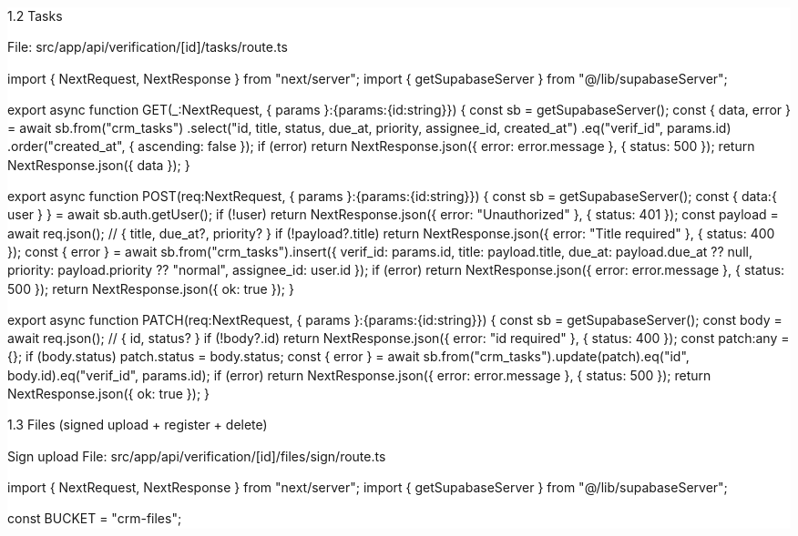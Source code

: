 1.2 Tasks

File: src/app/api/verification/[id]/tasks/route.ts

import { NextRequest, NextResponse } from "next/server";
import { getSupabaseServer } from "@/lib/supabaseServer";

export async function GET(_:NextRequest, { params }:{params:{id:string}}) {
  const sb = getSupabaseServer();
  const { data, error } = await sb.from("crm_tasks")
    .select("id, title, status, due_at, priority, assignee_id, created_at")
    .eq("verif_id", params.id)
    .order("created_at", { ascending: false });
  if (error) return NextResponse.json({ error: error.message }, { status: 500 });
  return NextResponse.json({ data });
}

export async function POST(req:NextRequest, { params }:{params:{id:string}}) {
  const sb = getSupabaseServer();
  const { data:{ user } } = await sb.auth.getUser();
  if (!user) return NextResponse.json({ error: "Unauthorized" }, { status: 401 });
  const payload = await req.json(); // { title, due_at?, priority? }
  if (!payload?.title) return NextResponse.json({ error: "Title required" }, { status: 400 });
  const { error } = await sb.from("crm_tasks").insert({
    verif_id: params.id,
    title: payload.title,
    due_at: payload.due_at ?? null,
    priority: payload.priority ?? "normal",
    assignee_id: user.id
  });
  if (error) return NextResponse.json({ error: error.message }, { status: 500 });
  return NextResponse.json({ ok: true });
}

export async function PATCH(req:NextRequest, { params }:{params:{id:string}}) {
  const sb = getSupabaseServer();
  const body = await req.json(); // { id, status? }
  if (!body?.id) return NextResponse.json({ error: "id required" }, { status: 400 });
  const patch:any = {};
  if (body.status) patch.status = body.status;
  const { error } = await sb.from("crm_tasks").update(patch).eq("id", body.id).eq("verif_id", params.id);
  if (error) return NextResponse.json({ error: error.message }, { status: 500 });
  return NextResponse.json({ ok: true });
}

1.3 Files (signed upload + register + delete)

Sign upload
File: src/app/api/verification/[id]/files/sign/route.ts

import { NextRequest, NextResponse } from "next/server";
import { getSupabaseServer } from "@/lib/supabaseServer";

const BUCKET = "crm-files";
